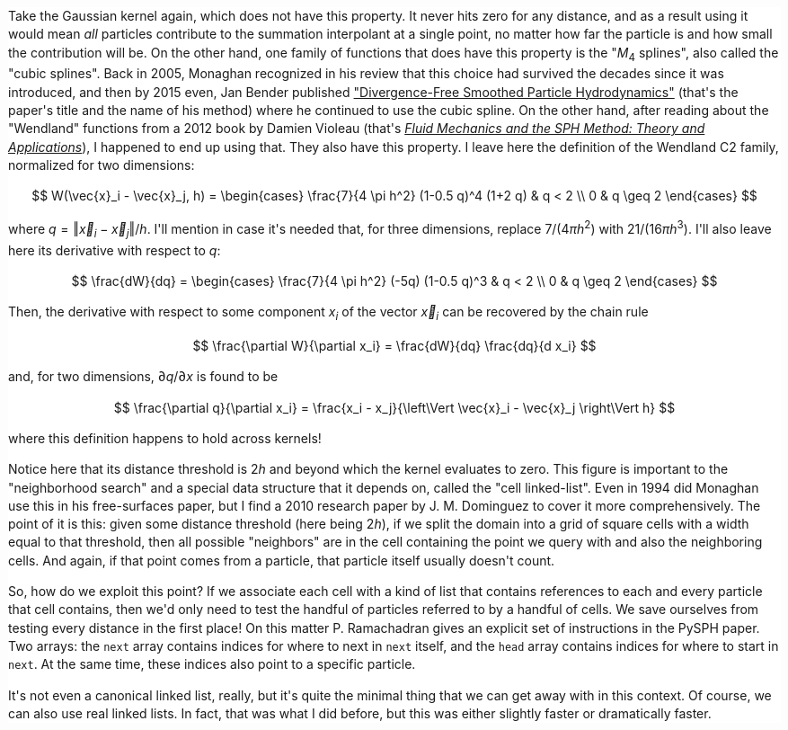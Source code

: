 Take the Gaussian kernel again, which does not have this property. It never hits zero for any distance, and as a result using it would mean *all* particles contribute to the summation interpolant at a single point, no matter how far the particle is and how small the contribution will be. On the other hand, one family of functions that does have this property is the "$M_4$ splines", also called the "cubic splines". Back in 2005, Monaghan recognized in his review that this choice had survived the decades since it was introduced, and then by 2015 even, Jan Bender published ["Divergence-Free Smoothed Particle Hydrodynamics"]() (that's the paper's title and the name of his method) where he continued to use the cubic spline. On the other hand, after reading about the "Wendland" functions from a 2012 book by Damien Violeau (that's [*Fluid Mechanics and the SPH Method: Theory and Applications*]()), I happened to end up using that. They also have this property. I leave here the definition of the Wendland C2 family, normalized for two dimensions:

$$ W(\vec{x}_i - \vec{x}_j, h) = \begin{cases} \frac{7}{4 \pi h^2} (1-0.5 q)^4 (1+2 q) & q < 2 \\ 0 & q \geq 2 \end{cases} $$

where $q = \left\Vert \vec{x}_i - \vec{x}_j \right\Vert / h$. I'll mention in case it's needed that, for three dimensions, replace $7/(4 \pi h^2)$ with $21/(16 \pi h^3)$. I'll also leave here its derivative with respect to $q$:

$$ \frac{dW}{dq} = \begin{cases} \frac{7}{4 \pi h^2} (-5q) (1-0.5 q)^3 & q < 2 \\ 0 & q \geq 2 \end{cases} $$

Then, the derivative with respect to some component $x_i$ of the vector $\vec{x}_i$ can be recovered by the chain rule

$$ \frac{\partial W}{\partial x_i} = \frac{dW}{dq} \frac{dq}{d x_i} $$

and, for two dimensions, $\partial q / \partial x$ is found to be

$$ \frac{\partial q}{\partial x_i} = \frac{x_i - x_j}{\left\Vert \vec{x}_i - \vec{x}_j \right\Vert h} $$

where this definition happens to hold across kernels!

Notice here that its distance threshold is $2 h$ and beyond which the kernel evaluates to zero. This figure is important to the "neighborhood search" and a special data structure that it depends on, called the "cell linked-list". Even in 1994 did Monaghan use this in his free-surfaces paper, but I find a 2010 research paper by J. M. Dominguez to cover it more comprehensively. The point of it is this: given some distance threshold (here being $2h$), if we split the domain into a grid of square cells with a width equal to that threshold, then all possible "neighbors" are in the cell containing the point we query with and also the neighboring cells. And again, if that point comes from a particle, that particle itself usually doesn't count.



So, how do we exploit this point? If we associate each cell with a kind of list that contains references to each and every particle that cell contains, then we'd only need to test the handful of particles referred to by a handful of cells. We save ourselves from testing every distance in the first place! On this matter P. Ramachadran gives an explicit set of instructions in the PySPH paper. Two arrays: the `next` array contains indices for where to next in `next` itself, and the `head` array contains indices for where to start in `next`. At the same time, these indices also point to a specific particle.



It's not even a canonical linked list, really, but it's quite the minimal thing that we can get away with in this context. Of course, we can also use real linked lists. In fact, that was what I did before, but this was either slightly faster or dramatically faster.
